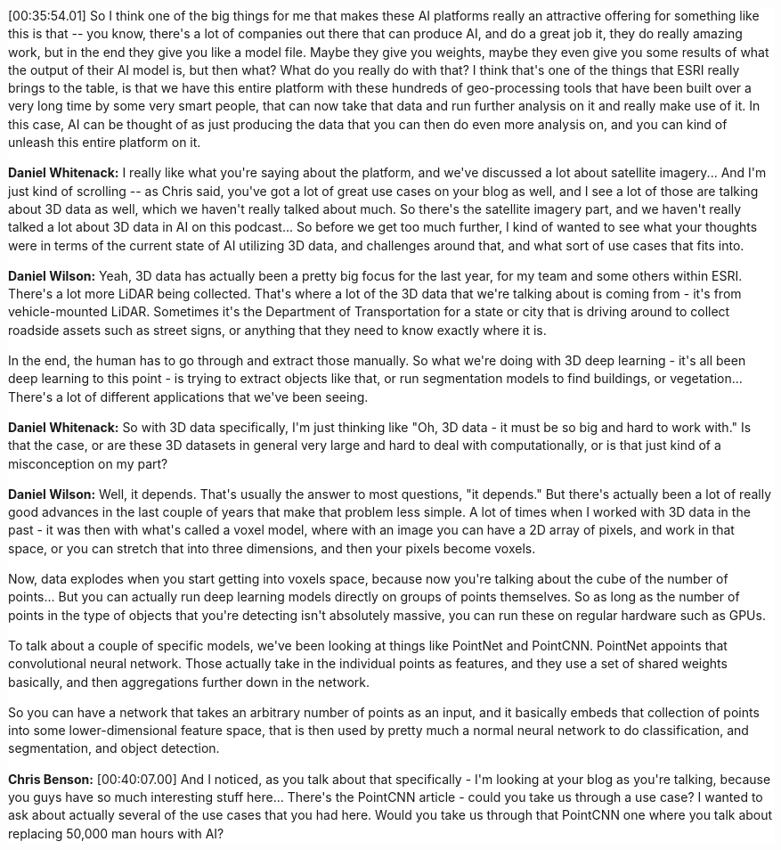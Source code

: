 \[00:35:54.01\] So I think one of the big things for me that makes these AI platforms really an attractive offering for something like this is that -- you know, there's a lot of companies out there that can produce AI, and do a great job it, they do really amazing work, but in the end they give you like a model file. Maybe they give you weights, maybe they even give you some results of what the output of their AI model is, but then what? What do you really do with that? I think that's one of the things that ESRI really brings to the table, is that we have this entire platform with these hundreds of geo-processing tools that have been built over a very long time by some very smart people, that can now take that data and run further analysis on it and really make use of it. In this case, AI can be thought of as just producing the data that you can then do even more analysis on, and you can kind of unleash this entire platform on it.

**Daniel Whitenack:** I really like what you're saying about the platform, and we've discussed a lot about satellite imagery... And I'm just kind of scrolling -- as Chris said, you've got a lot of great use cases on your blog as well, and I see a lot of those are talking about 3D data as well, which we haven't really talked about much. So there's the satellite imagery part, and we haven't really talked a lot about 3D data in AI on this podcast... So before we get too much further, I kind of wanted to see what your thoughts were in terms of the current state of AI utilizing 3D data, and challenges around that, and what sort of use cases that fits into.

**Daniel Wilson:** Yeah, 3D data has actually been a pretty big focus for the last year, for my team and some others within ESRI. There's a lot more LiDAR being collected. That's where a lot of the 3D data that we're talking about is coming from - it's from vehicle-mounted LiDAR. Sometimes it's the Department of Transportation for a state or city that is driving around to collect roadside assets such as street signs, or anything that they need to know exactly where it is.

In the end, the human has to go through and extract those manually. So what we're doing with 3D deep learning - it's all been deep learning to this point - is trying to extract objects like that, or run segmentation models to find buildings, or vegetation... There's a lot of different applications that we've been seeing.

**Daniel Whitenack:** So with 3D data specifically, I'm just thinking like "Oh, 3D data - it must be so big and hard to work with." Is that the case, or are these 3D datasets in general very large and hard to deal with computationally, or is that just kind of a misconception on my part?

**Daniel Wilson:** Well, it depends. That's usually the answer to most questions, "it depends." But there's actually been a lot of really good advances in the last couple of years that make that problem less simple. A lot of times when I worked with 3D data in the past - it was then with what's called a voxel model, where with an image you can have a 2D array of pixels, and work in that space, or you can stretch that into three dimensions, and then your pixels become voxels.

Now, data explodes when you start getting into voxels space, because now you're talking about the cube of the number of points... But you can actually run deep learning models directly on groups of points themselves. So as long as the number of points in the type of objects that you're detecting isn't absolutely massive, you can run these on regular hardware such as GPUs.

To talk about a couple of specific models, we've been looking at things like PointNet and PointCNN. PointNet appoints that convolutional neural network. Those actually take in the individual points as features, and they use a set of shared weights basically, and then aggregations further down in the network.

So you can have a network that takes an arbitrary number of points as an input, and it basically embeds that collection of points into some lower-dimensional feature space, that is then used by pretty much a normal neural network to do classification, and segmentation, and object detection.

**Chris Benson:** \[00:40:07.00\] And I noticed, as you talk about that specifically - I'm looking at your blog as you're talking, because you guys have so much interesting stuff here... There's the PointCNN article - could you take us through a use case? I wanted to ask about actually several of the use cases that you had here. Would you take us through that PointCNN one where you talk about replacing 50,000 man hours with AI?
